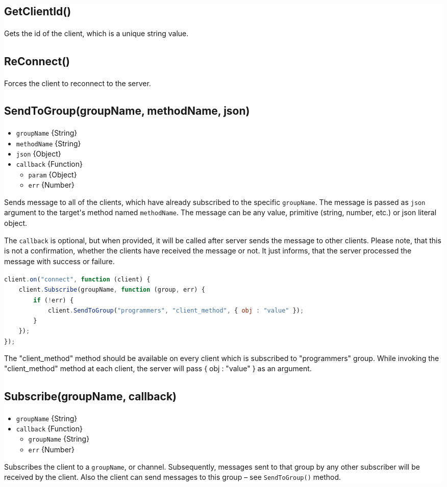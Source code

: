 ## GetClientId()

Gets the id of the client, which is a unique string value.

## ReConnect()

Forces the client to reconnect to the server.

## SendToGroup(groupName, methodName, json)

* `groupName` {String}
* `methodName` {String}
* `json` {Object}
* `callback` {Function}
    * `param` {Object}
    * `err` {Number}

Sends message to all of the clients, which have already subscribed to the specific `groupName`.
The message is passed as `json` argument to the target's method named `methodName`.
The message can be any value, primitive (string, number, etc.) or json literal object.

The `callback` is optional, but when provided, it will be called after server sends the message to other clients.
Please note, that this is not a confirmation, whether the clients have received the message or not.
It just informs, that the server processed the message with success or failure.


```js
client.on("connect", function (client) {
    client.Subscribe(groupName, function (group, err) {
        if (!err) {
            client.SendToGroup("programmers", "client_method", { obj : "value" });
        }
    });
});
```

The "client_method" method should be available on every client which is subscribed to "programmers" group.
While invoking the "client_method" method at each client, the server will pass { obj : "value" } as an argument.

## Subscribe(groupName, callback)

* `groupName` {String}
* `callback` {Function}
    * `groupName` {String}
    * `err` {Number}

Subscribes the client to a `groupName`, or channel. Subsequently, messages sent to that group by any other subscriber will be received by the client.
Also the client can send messages to this group – see `SendToGroup()` method.
